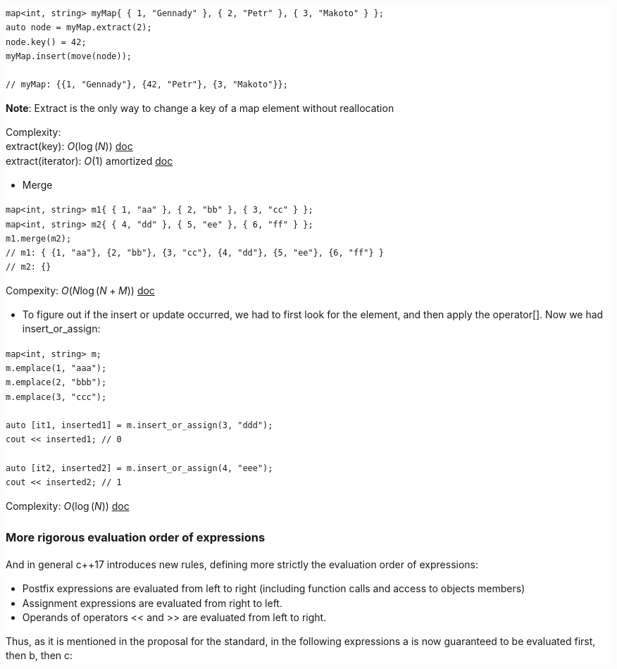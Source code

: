 ```
map<int, string> myMap{ { 1, "Gennady" }, { 2, "Petr" }, { 3, "Makoto" } };
auto node = myMap.extract(2);
node.key() = 42;
myMap.insert(move(node));

// myMap: {{1, "Gennady"}, {42, "Petr"}, {3, "Makoto"}};
```

**Note**: Extract is the only way to change a key of a map element without reallocation

Complexity:  
extract(key): $O(\log(N))$ [doc](http://en.cppreference.com/w/cpp/container/map/extract)  
extract(iterator): $O(1)$ amortized [doc](http://en.cppreference.com/w/cpp/container/map/extract)

* Merge

```
map<int, string> m1{ { 1, "aa" }, { 2, "bb" }, { 3, "cc" } }; 
map<int, string> m2{ { 4, "dd" }, { 5, "ee" }, { 6, "ff" } };
m1.merge(m2);
// m1: { {1, "aa"}, {2, "bb"}, {3, "cc"}, {4, "dd"}, {5, "ee"}, {6, "ff"} }
// m2: {}
```

Compexity: $O(N \log(N + M))$ [doc](http://en.cppreference.com/w/cpp/container/map/merge)

* To figure out if the insert or update occurred, we had to first look for the element, and then apply the operator[]. Now we had insert_or_assign:

```
map<int, string> m;
m.emplace(1, "aaa");
m.emplace(2, "bbb");
m.emplace(3, "ccc");

auto [it1, inserted1] = m.insert_or_assign(3, "ddd");
cout << inserted1; // 0

auto [it2, inserted2] = m.insert_or_assign(4, "eee");
cout << inserted2; // 1
```

Complexity: $O(\log(N))$ [doc](http://en.cppreference.com/w/cpp/container/map/emplace)

### More rigorous evaluation order of expressions

And in general c++17 introduces new rules, defining more strictly the evaluation order of expressions:

* Postfix expressions are evaluated from left to right (including function calls and access to objects members)
* Assignment expressions are evaluated from right to left.
* Operands of operators << and >> are evaluated from left to right.

Thus, as it is mentioned in the proposal for the standard, in the following expressions a is now guaranteed to be evaluated first, then b, then c:
